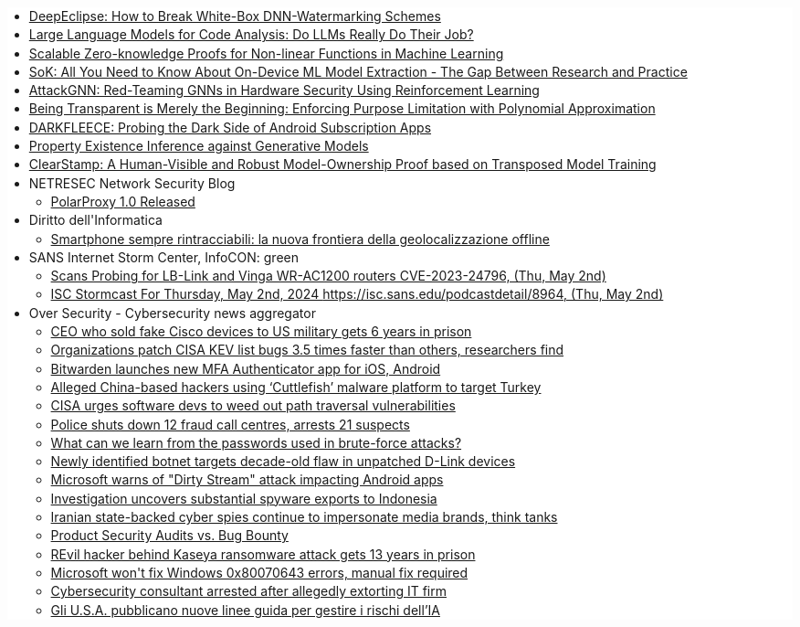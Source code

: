   - [DeepEclipse: How to Break White-Box DNN-Watermarking Schemes](https://www.usenix.org/conference/usenixsecurity24/presentation/pegoraro)
  - [Large Language Models for Code Analysis: Do LLMs Really Do Their Job?](https://www.usenix.org/conference/usenixsecurity24/presentation/fang)
  - [Scalable Zero-knowledge Proofs for Non-linear Functions in Machine Learning](https://www.usenix.org/conference/usenixsecurity24/presentation/hao-meng-scalable)
  - [SoK: All You Need to Know About On-Device ML Model Extraction - The Gap Between Research and Practice](https://www.usenix.org/conference/usenixsecurity24/presentation/nayan)
  - [AttackGNN: Red-Teaming GNNs in Hardware Security Using Reinforcement Learning](https://www.usenix.org/conference/usenixsecurity24/presentation/gohil)
  - [Being Transparent is Merely the Beginning: Enforcing Purpose Limitation with Polynomial Approximation](https://www.usenix.org/conference/usenixsecurity24/presentation/liu-shuofeng)
  - [DARKFLEECE: Probing the Dark Side of Android Subscription Apps](https://www.usenix.org/conference/usenixsecurity24/presentation/yue)
  - [Property Existence Inference against Generative Models](https://www.usenix.org/conference/usenixsecurity24/presentation/wang-lijin)
  - [ClearStamp: A Human-Visible and Robust Model-Ownership Proof based on Transposed Model Training](https://www.usenix.org/conference/usenixsecurity24/presentation/kraub)
- NETRESEC Network Security Blog
  - [PolarProxy 1.0 Released](https://www.netresec.com/?page=Blog&month=2024-05&post=PolarProxy-1-0-Released)
- Diritto dell'Informatica
  - [Smartphone sempre rintracciabili: la nuova frontiera della geolocalizzazione offline](https://www.dirittodellinformatica.it/ict/smartphone-sempre-rintracciabili-la-nuova-frontiera-della-geolocalizzazione-offline.html)
- SANS Internet Storm Center, InfoCON: green
  - [Scans Probing for LB-Link and Vinga WR-AC1200 routers CVE-2023-24796, (Thu, May 2nd)](https://isc.sans.edu/diary/rss/30890)
  - [ISC Stormcast For Thursday, May 2nd, 2024 https://isc.sans.edu/podcastdetail/8964, (Thu, May 2nd)](https://isc.sans.edu/diary/rss/30888)
- Over Security - Cybersecurity news aggregator
  - [CEO who sold fake Cisco devices to US military gets 6 years in prison](https://www.bleepingcomputer.com/news/security/ceo-who-sold-fake-cisco-devices-to-us-military-gets-6-years-in-prison/)
  - [Organizations patch CISA KEV list bugs 3.5 times faster than others, researchers find](https://therecord.media/kev-list-vulnerabilities-patched-significantly-faster)
  - [Bitwarden launches new MFA Authenticator app for iOS, Android](https://www.bleepingcomputer.com/news/software/bitwarden-launches-new-mfa-authenticator-app-for-ios-android/)
  - [Alleged China-based hackers using ‘Cuttlefish’ malware platform to target Turkey](https://therecord.media/cuttlefish-malware-routers-turkey)
  - [CISA urges software devs to weed out path traversal vulnerabilities](https://www.bleepingcomputer.com/news/security/cisa-urges-software-devs-to-weed-out-path-traversal-vulnerabilities/)
  - [Police shuts down 12 fraud call centres, arrests 21 suspects](https://www.bleepingcomputer.com/news/security/police-shuts-down-12-fraud-call-centres-arrests-21-suspects/)
  - [What can we learn from the passwords used in brute-force attacks?](https://blog.talosintelligence.com/threat-source-newsletter-may-2-2024/)
  - [Newly identified botnet targets decade-old flaw in unpatched D-Link devices](https://therecord.media/goldoon-botnet-unpatched-dlink-routers)
  - [Microsoft warns of "Dirty Stream" attack impacting Android apps](https://www.bleepingcomputer.com/news/security/microsoft-warns-of-dirty-stream-attack-impacting-android-apps/)
  - [Investigation uncovers substantial spyware exports to Indonesia](https://therecord.media/indonesia-commercial-spyware-acquisition-investigation)
  - [Iranian state-backed cyber spies continue to impersonate media brands, think tanks](https://therecord.media/apt42-impersonating-media-think-tanks-iran-espionage)
  - [Product Security Audits vs. Bug Bounty](https://blog.doyensec.com/2024/05/02/products-security-audit-vs-bugbounty.html)
  - [REvil hacker behind Kaseya ransomware attack gets 13 years in prison](https://www.bleepingcomputer.com/news/security/revil-hacker-behind-kaseya-ransomware-attack-gets-13-years-in-prison/)
  - [Microsoft won't fix Windows 0x80070643 errors, manual fix required](https://www.bleepingcomputer.com/news/microsoft/microsoft-wont-fix-windows-0x80070643-errors-manual-fix-required/)
  - [Cybersecurity consultant arrested after allegedly extorting IT firm](https://www.bleepingcomputer.com/news/legal/cybersecurity-consultant-arrested-after-allegedly-extorting-it-firm/)
  - [Gli U.S.A. pubblicano nuove linee guida per gestire i rischi dell’IA](https://www.securityinfo.it/2024/05/02/gli-u-s-a-pubblicano-nuove-linee-guida-per-gestire-i-rischi-dell-ia/)